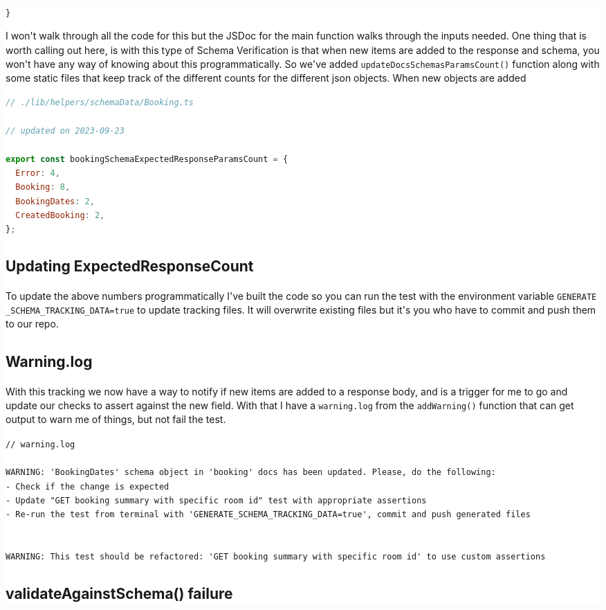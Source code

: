 ```javascript
}
```

I won't walk through all the code for this but the JSDoc for the main function walks through the inputs needed. One thing that is worth calling out here, is with this type of Schema Verification is that when new items are added to the response and schema, you won't have any way of knowing about this programmatically. So we've added `updateDocsSchemasParamsCount()` function along with some static files that keep track of the different counts for the different json objects. When new objects are added

```javascript
// ./lib/helpers/schemaData/Booking.ts

// updated on 2023-09-23

export const bookingSchemaExpectedResponseParamsCount = {
  Error: 4,
  Booking: 8,
  BookingDates: 2,
  CreatedBooking: 2,
};
```

## Updating ExpectedResponseCount

To update the above numbers programmatically I've built the code so you can run the test with the environment variable `GENERATE_SCHEMA_TRACKING_DATA=true` to update tracking files. It will overwrite existing files but it's you who have to commit and push them to our repo.

## Warning.log

With this tracking we now have a way to notify if new items are added to a response body, and is a trigger for me to go and update our checks to assert against the new field. With that I have a `warning.log` from the `addWarning()` function that can get output to warn me of things, but not fail the test.

```
// warning.log

WARNING: 'BookingDates' schema object in 'booking' docs has been updated. Please, do the following:
- Check if the change is expected
- Update "GET booking summary with specific room id" test with appropriate assertions
- Re-run the test from terminal with 'GENERATE_SCHEMA_TRACKING_DATA=true', commit and push generated files


WARNING: This test should be refactored: 'GET booking summary with specific room id' to use custom assertions
```

## validateAgainstSchema() failure
